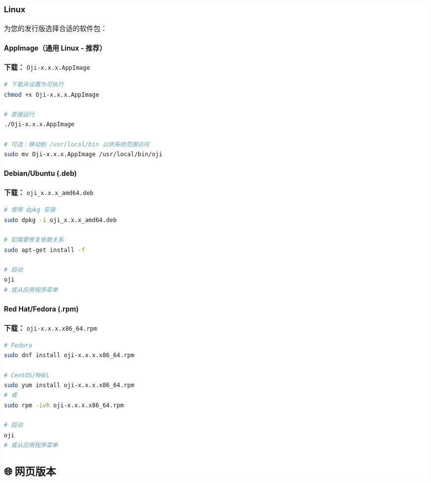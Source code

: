 ### Linux

为您的发行版选择合适的软件包：

#### AppImage（通用 Linux - 推荐）

**下载：** `Oji-x.x.x.AppImage`

```bash
# 下载并设置为可执行
chmod +x Oji-x.x.x.AppImage

# 直接运行
./Oji-x.x.x.AppImage

# 可选：移动到 /usr/local/bin 以供系统范围访问
sudo mv Oji-x.x.x.AppImage /usr/local/bin/oji
```

#### Debian/Ubuntu (.deb)

**下载：** `oji_x.x.x_amd64.deb`

```bash
# 使用 dpkg 安装
sudo dpkg -i oji_x.x.x_amd64.deb

# 如需要修复依赖关系
sudo apt-get install -f

# 启动
oji
# 或从应用程序菜单
```

#### Red Hat/Fedora (.rpm)

**下载：** `oji-x.x.x.x86_64.rpm`

```bash
# Fedora
sudo dnf install oji-x.x.x.x86_64.rpm

# CentOS/RHEL
sudo yum install oji-x.x.x.x86_64.rpm
# 或
sudo rpm -ivh oji-x.x.x.x86_64.rpm

# 启动
oji
# 或从应用程序菜单
```

## 🌐 网页版本
